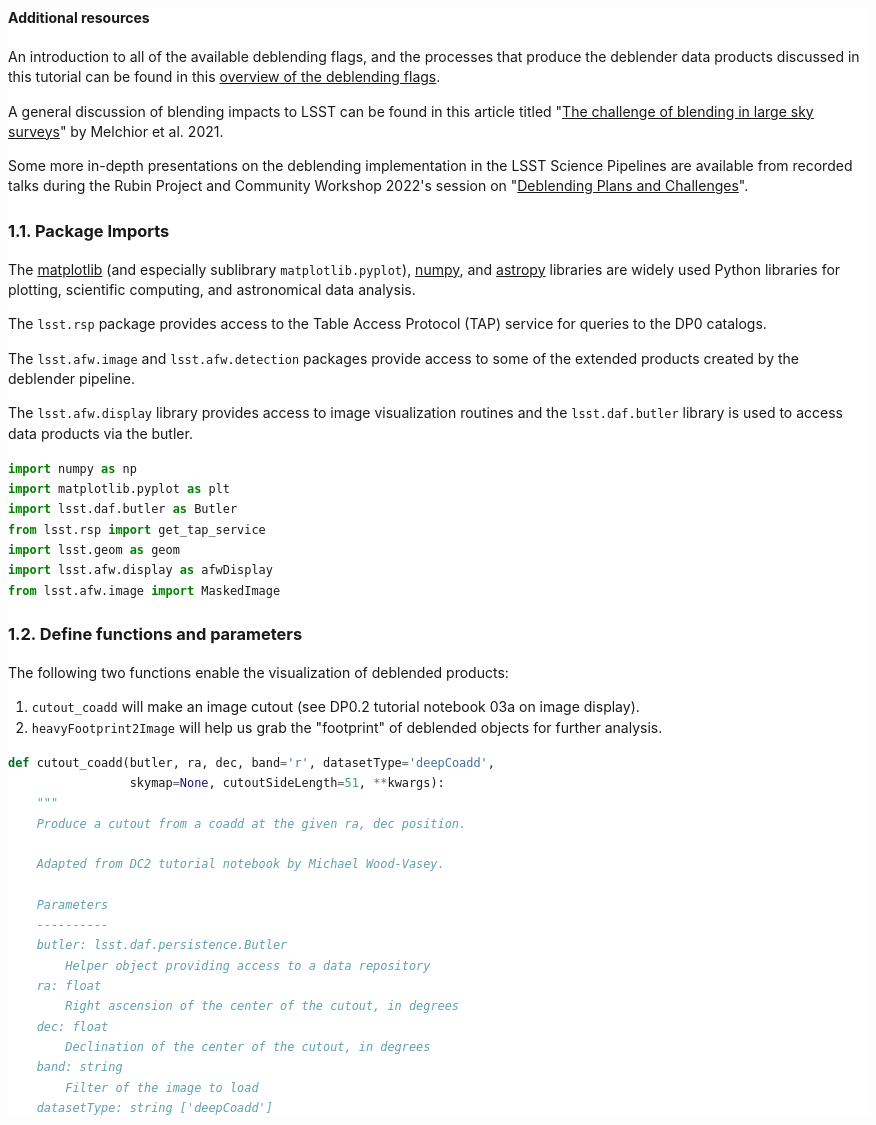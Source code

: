 #### Additional resources

An introduction to all of the available deblending flags, and the processes that produce the deblender data products discussed in this tutorial
can be found in this <a href="https://pipelines.lsst.io/modules/lsst.pipe.tasks/deblending-flags-overview.html">overview of the deblending flags</a>.

A general discussion of blending impacts to LSST can be found in this article titled "<a href="https://lss.fnal.gov/archive/2021/pub/fermilab-pub-21-598-ppd.pdf">The challenge of blending in large sky surveys</a>" by Melchior et al. 2021. 

Some more in-depth presentations on the deblending implementation in the LSST Science Pipelines are available from recorded talks during the Rubin Project and Community Workshop 2022's session on "<a href="https://project.lsst.org/meetings/rubin2022/agenda/deblending-plans-and-challenges">Deblending Plans and Challenges</a>". 

### 1.1. Package Imports

The [matplotlib](https://matplotlib.org/) (and especially sublibrary `matplotlib.pyplot`), [numpy](http://www.numpy.org/), and [astropy](http://www.astropy.org/) libraries are widely used Python libraries for plotting, scientific computing, and astronomical data analysis.

The `lsst.rsp` package provides access to the Table Access Protocol (TAP) service for queries to the DP0 catalogs.

The `lsst.afw.image` and `lsst.afw.detection` packages provide access to some of the extended products created by the deblender pipeline. 

The `lsst.afw.display` library provides access to image visualization routines and the `lsst.daf.butler` library is used to access data products via the butler.


```python
import numpy as np
import matplotlib.pyplot as plt
import lsst.daf.butler as Butler
from lsst.rsp import get_tap_service
import lsst.geom as geom
import lsst.afw.display as afwDisplay
from lsst.afw.image import MaskedImage
```

### 1.2. Define functions and parameters

The following two functions enable the visualization of deblended products:
 1. `cutout_coadd` will make an image cutout (see DP0.2 tutorial notebook 03a on image display).
 2. `heavyFootprint2Image` will help us grab the "footprint" of deblended objects for further analysis.


```python
def cutout_coadd(butler, ra, dec, band='r', datasetType='deepCoadd',
                 skymap=None, cutoutSideLength=51, **kwargs):
    """
    Produce a cutout from a coadd at the given ra, dec position.

    Adapted from DC2 tutorial notebook by Michael Wood-Vasey.

    Parameters
    ----------
    butler: lsst.daf.persistence.Butler
        Helper object providing access to a data repository
    ra: float
        Right ascension of the center of the cutout, in degrees
    dec: float
        Declination of the center of the cutout, in degrees
    band: string
        Filter of the image to load
    datasetType: string ['deepCoadd']
```